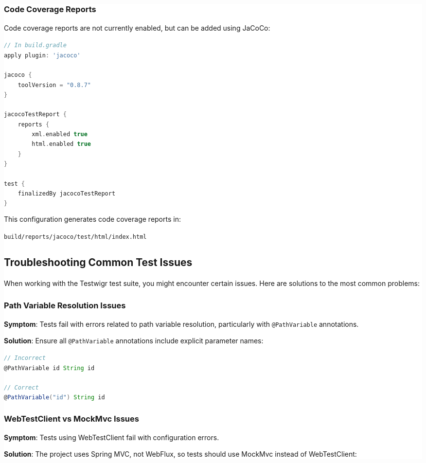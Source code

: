 ### Code Coverage Reports

Code coverage reports are not currently enabled, but can be added using JaCoCo:

```groovy
// In build.gradle
apply plugin: 'jacoco'

jacoco {
    toolVersion = "0.8.7"
}

jacocoTestReport {
    reports {
        xml.enabled true
        html.enabled true
    }
}

test {
    finalizedBy jacocoTestReport
}
```

This configuration generates code coverage reports in:

```
build/reports/jacoco/test/html/index.html
```

## Troubleshooting Common Test Issues

When working with the Testwigr test suite, you might encounter certain issues. Here are solutions to the most common problems:

### Path Variable Resolution Issues

**Symptom**: Tests fail with errors related to path variable resolution, particularly with `@PathVariable` annotations.

**Solution**: Ensure all `@PathVariable` annotations include explicit parameter names:

```groovy
// Incorrect
@PathVariable id String id

// Correct
@PathVariable("id") String id
```

### WebTestClient vs MockMvc Issues

**Symptom**: Tests using WebTestClient fail with configuration errors.

**Solution**: The project uses Spring MVC, not WebFlux, so tests should use MockMvc instead of WebTestClient:
